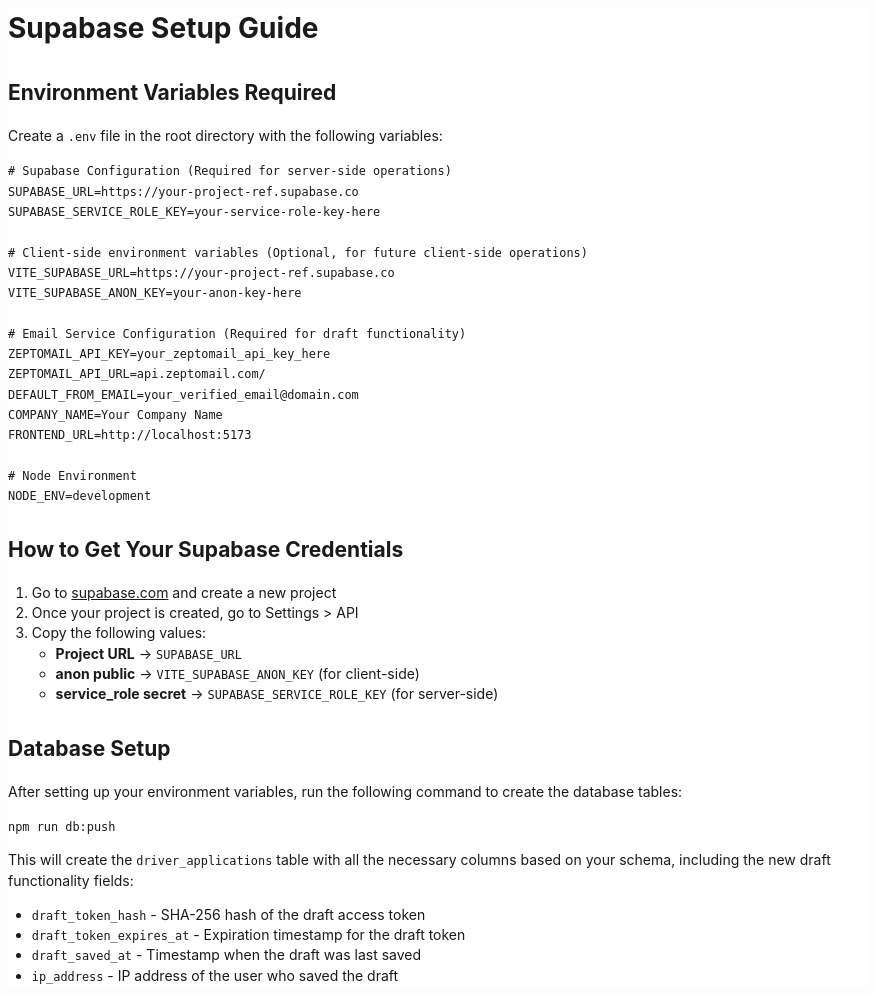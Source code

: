 # Supabase Setup Guide

## Environment Variables Required

Create a `.env` file in the root directory with the following variables:

```env
# Supabase Configuration (Required for server-side operations)
SUPABASE_URL=https://your-project-ref.supabase.co
SUPABASE_SERVICE_ROLE_KEY=your-service-role-key-here

# Client-side environment variables (Optional, for future client-side operations)
VITE_SUPABASE_URL=https://your-project-ref.supabase.co
VITE_SUPABASE_ANON_KEY=your-anon-key-here

# Email Service Configuration (Required for draft functionality)
ZEPTOMAIL_API_KEY=your_zeptomail_api_key_here
ZEPTOMAIL_API_URL=api.zeptomail.com/
DEFAULT_FROM_EMAIL=your_verified_email@domain.com
COMPANY_NAME=Your Company Name
FRONTEND_URL=http://localhost:5173

# Node Environment
NODE_ENV=development
```

## How to Get Your Supabase Credentials

1. Go to [supabase.com](https://supabase.com) and create a new project
2. Once your project is created, go to Settings > API
3. Copy the following values:
   - **Project URL** → `SUPABASE_URL`
   - **anon public** → `VITE_SUPABASE_ANON_KEY` (for client-side)
   - **service_role secret** → `SUPABASE_SERVICE_ROLE_KEY` (for server-side)

## Database Setup

After setting up your environment variables, run the following command to create the database tables:

```bash
npm run db:push
```

This will create the `driver_applications` table with all the necessary columns based on your schema, including the new draft functionality fields:

- `draft_token_hash` - SHA-256 hash of the draft access token
- `draft_token_expires_at` - Expiration timestamp for the draft token
- `draft_saved_at` - Timestamp when the draft was last saved
- `ip_address` - IP address of the user who saved the draft
